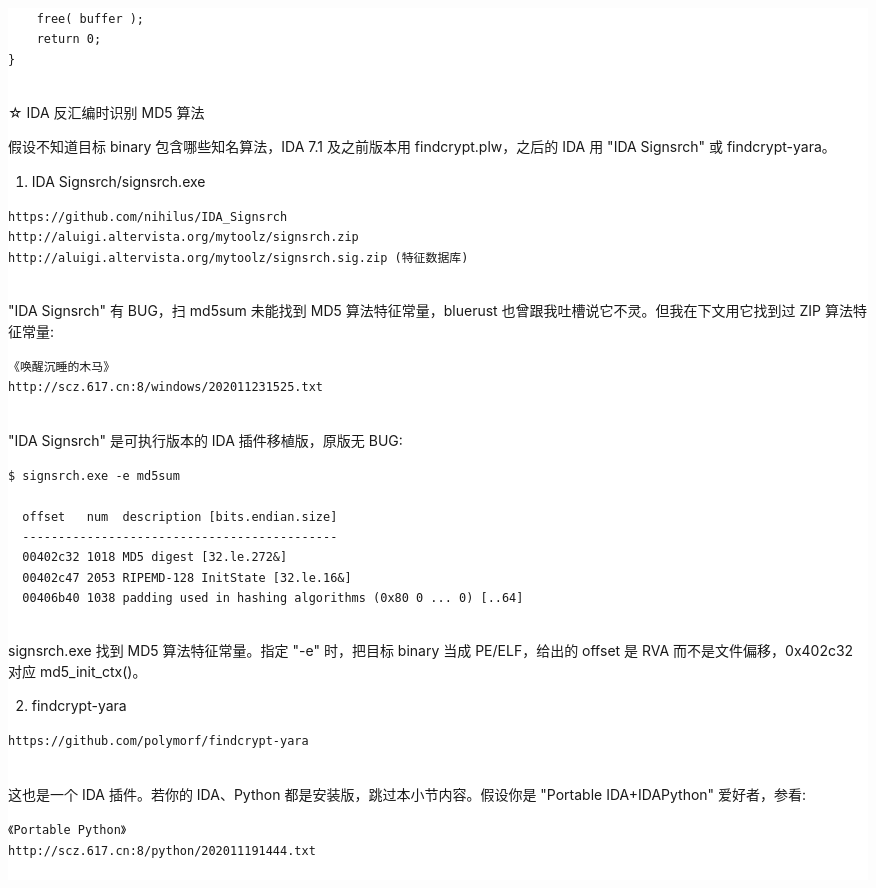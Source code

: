 ```
    free( buffer );
    return 0;
}


```

☆ IDA 反汇编时识别 MD5 算法

假设不知道目标 binary 包含哪些知名算法，IDA 7.1 及之前版本用 findcrypt.plw，之后的 IDA 用 "IDA Signsrch" 或 findcrypt-yara。

1) IDA Signsrch/signsrch.exe

```
https://github.com/nihilus/IDA_Signsrch
http://aluigi.altervista.org/mytoolz/signsrch.zip
http://aluigi.altervista.org/mytoolz/signsrch.sig.zip (特征数据库)


```

"IDA Signsrch" 有 BUG，扫 md5sum 未能找到 MD5 算法特征常量，bluerust 也曾跟我吐槽说它不灵。但我在下文用它找到过 ZIP 算法特征常量:

```
《唤醒沉睡的木马》
http://scz.617.cn:8/windows/202011231525.txt


```

"IDA Signsrch" 是可执行版本的 IDA 插件移植版，原版无 BUG:

```
$ signsrch.exe -e md5sum

  offset   num  description [bits.endian.size]
  --------------------------------------------
  00402c32 1018 MD5 digest [32.le.272&]
  00402c47 2053 RIPEMD-128 InitState [32.le.16&]
  00406b40 1038 padding used in hashing algorithms (0x80 0 ... 0) [..64]


```

signsrch.exe 找到 MD5 算法特征常量。指定 "-e" 时，把目标 binary 当成 PE/ELF，给出的 offset 是 RVA 而不是文件偏移，0x402c32 对应 md5_init_ctx()。

2) findcrypt-yara

```
https://github.com/polymorf/findcrypt-yara


```

这也是一个 IDA 插件。若你的 IDA、Python 都是安装版，跳过本小节内容。假设你是 "Portable IDA+IDAPython" 爱好者，参看:

```
《Portable Python》
http://scz.617.cn:8/python/202011191444.txt


```
